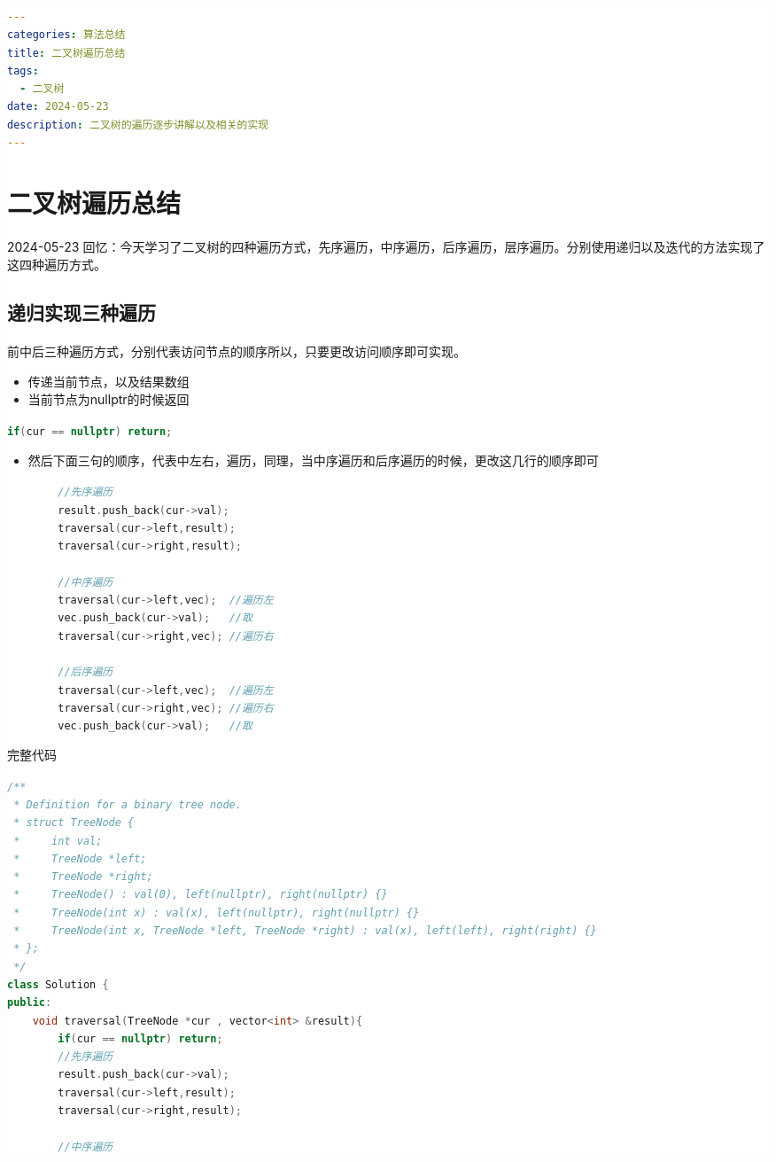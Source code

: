 ```yaml
---
categories: 算法总结
title: 二叉树遍历总结
tags:
  - 二叉树
date: 2024-05-23
description: 二叉树的遍历逐步讲解以及相关的实现
---
```

# 二叉树遍历总结
2024-05-23
回忆：今天学习了二叉树的四种遍历方式，先序遍历，中序遍历，后序遍历，层序遍历。分别使用递归以及迭代的方法实现了这四种遍历方式。
## 递归实现三种遍历
前中后三种遍历方式，分别代表访问节点的顺序所以，只要更改访问顺序即可实现。

- 传递当前节点，以及结果数组
- 当前节点为nullptr的时候返回
```C++
if(cur == nullptr) return;
```
- 然后下面三句的顺序，代表中左右，遍历，同理，当中序遍历和后序遍历的时候，更改这几行的顺序即可
```C++
		//先序遍历
        result.push_back(cur->val);
        traversal(cur->left,result);
        traversal(cur->right,result);
        
        //中序遍历
        traversal(cur->left,vec);  //遍历左
		vec.push_back(cur->val);   //取
		traversal(cur->right,vec); //遍历右
		
		//后序遍历
		traversal(cur->left,vec);  //遍历左
		traversal(cur->right,vec); //遍历右
		vec.push_back(cur->val);   //取
```


完整代码
```C++
/**
 * Definition for a binary tree node.
 * struct TreeNode {
 *     int val;
 *     TreeNode *left;
 *     TreeNode *right;
 *     TreeNode() : val(0), left(nullptr), right(nullptr) {}
 *     TreeNode(int x) : val(x), left(nullptr), right(nullptr) {}
 *     TreeNode(int x, TreeNode *left, TreeNode *right) : val(x), left(left), right(right) {}
 * };
 */
class Solution {
public:
    void traversal(TreeNode *cur , vector<int> &result){
        if(cur == nullptr) return;
		//先序遍历
        result.push_back(cur->val);
        traversal(cur->left,result);
        traversal(cur->right,result);
        
        //中序遍历
```